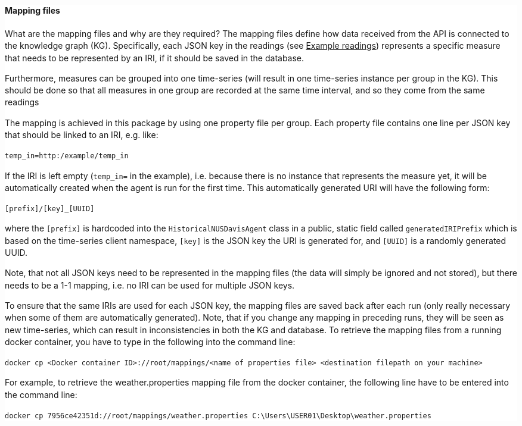 #### Mapping files
What are the mapping files and why are they required? The mapping files define how data received from the API is connected
to the knowledge graph (KG). Specifically, each JSON key in the readings (see [Example readings](#example-readings)) 
represents a specific measure that needs to be represented by an IRI, if it should be saved in the database.

Furthermore, measures can be grouped into one time-series (will result in one time-series instance per group in the KG).
This should be done so that all measures in one group are recorded at the same time interval, and so they come from 
the same readings

The mapping is achieved in this package by using one property file per group. Each property file contains one line per 
JSON key that should be linked to an IRI, e.g. like:
```
temp_in=http:/example/temp_in
```
If the IRI is left empty (`temp_in=` in the example), i.e. because there is no instance that represents the measure yet, 
it will be automatically created when the agent is run for the first time. This automatically generated URI will have the
following form:
```
[prefix]/[key]_[UUID]
```
where the `[prefix]` is hardcoded into the `HistoricalNUSDavisAgent` class in a public, static field called `generatedIRIPrefix`
which is based on the time-series client namespace, `[key]` is the JSON key the URI is generated for, and `[UUID]` is a 
randomly generated UUID.

Note, that not all JSON keys need to be represented in the mapping files (the data will simply be ignored and not stored), 
but there needs to be a 1-1 mapping, i.e. no IRI can be used for multiple JSON keys.

To ensure that the same IRIs are used for each JSON key, the mapping files are saved back after each run (only really 
necessary when some of them are automatically generated). Note, that if you change any mapping in preceding runs, they 
will be seen as new time-series, which can result in inconsistencies in both the KG and database. To retrieve the mapping 
files from a running docker container, you have to type in the following into the command line:

```
docker cp <Docker container ID>://root/mappings/<name of properties file> <destination filepath on your machine>
```

For example, to retrieve the weather.properties mapping file from the docker container, the following line have to be entered into the command line:

```
docker cp 7956ce42351d://root/mappings/weather.properties C:\Users\USER01\Desktop\weather.properties
```
